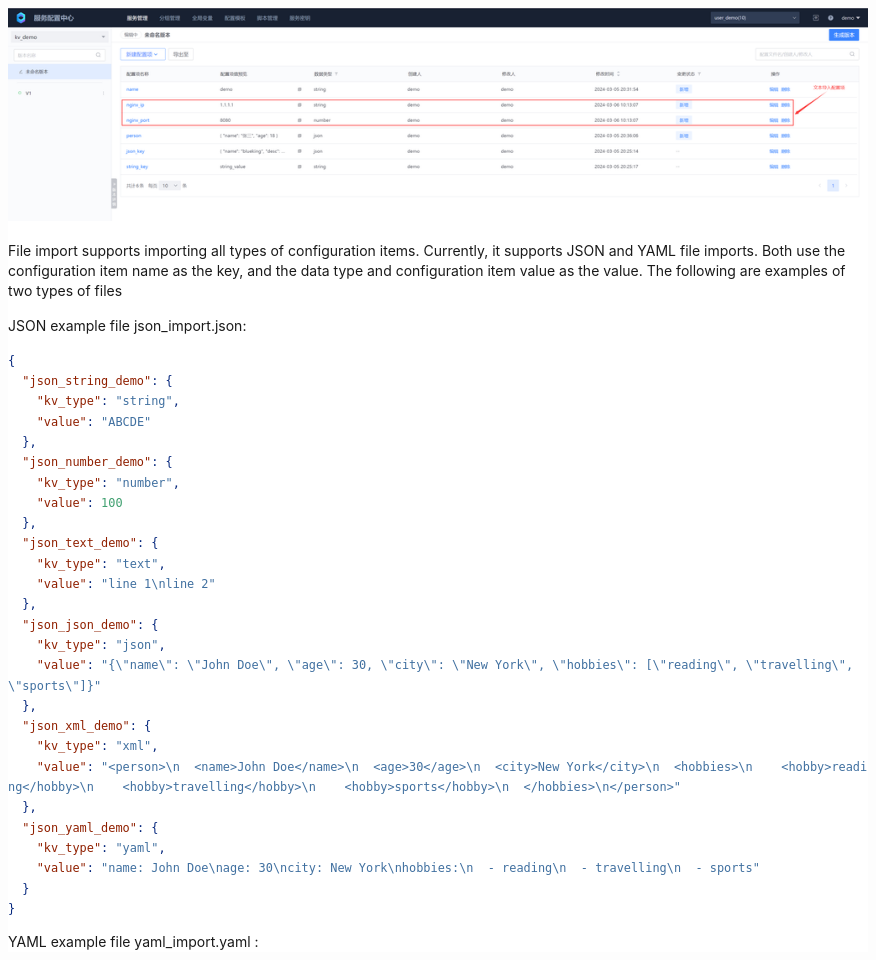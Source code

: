 ![kv_batch_import_text_done](../Image/kv_batch_import_text_done.png)

File import supports importing all types of configuration items. Currently, it supports JSON and YAML file imports. Both use the configuration item name as the key, and the data type and configuration item value as the value. The following are examples of two types of files

JSON example file json_import.json:

```json
{
  "json_string_demo": {
    "kv_type": "string",
    "value": "ABCDE"
  },
  "json_number_demo": {
    "kv_type": "number",
    "value": 100
  },
  "json_text_demo": {
    "kv_type": "text",
    "value": "line 1\nline 2"
  },
  "json_json_demo": {
    "kv_type": "json",
    "value": "{\"name\": \"John Doe\", \"age\": 30, \"city\": \"New York\", \"hobbies\": [\"reading\", \"travelling\", \"sports\"]}"
  },
  "json_xml_demo": {
    "kv_type": "xml",
    "value": "<person>\n  <name>John Doe</name>\n  <age>30</age>\n  <city>New York</city>\n  <hobbies>\n    <hobby>reading</hobby>\n    <hobby>travelling</hobby>\n    <hobby>sports</hobby>\n  </hobbies>\n</person>"
  },
  "json_yaml_demo": {
    "kv_type": "yaml",
    "value": "name: John Doe\nage: 30\ncity: New York\nhobbies:\n  - reading\n  - travelling\n  - sports"
  }
}
```

YAML example file yaml_import.yaml :
